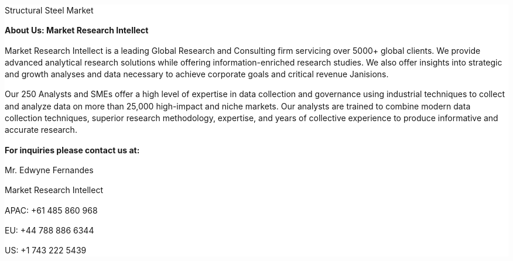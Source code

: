 Structural Steel Market</a></span></p><p><strong><span class="font-[700]">About Us: Market Research Intellect</span></strong></p><p><span class="">Market Research Intellect is a leading Global Research and Consulting firm servicing over 5000+ global clients. We provide advanced analytical research solutions while offering information-enriched research studies.&nbsp;</span>We also offer insights into strategic and growth analyses and data necessary to achieve corporate goals and critical revenue Janisions.</p><p><span class="">Our 250 Analysts and SMEs offer a high level of expertise in data collection and governance using industrial techniques to collect and analyze data on more than 25,000 high-impact and niche markets. Our analysts are trained to combine modern data collection techniques, superior research methodology, expertise, and years of collective experience to produce informative and accurate research.</span></p><p><strong>For inquiries please contact us at:</strong></p><p>Mr. Edwyne Fernandes</p><p>Market Research Intellect</p><p>APAC: +61 485 860 968</p><p>EU: +44 788 886 6344</p><p>US: +1 743 222 5439</p>
